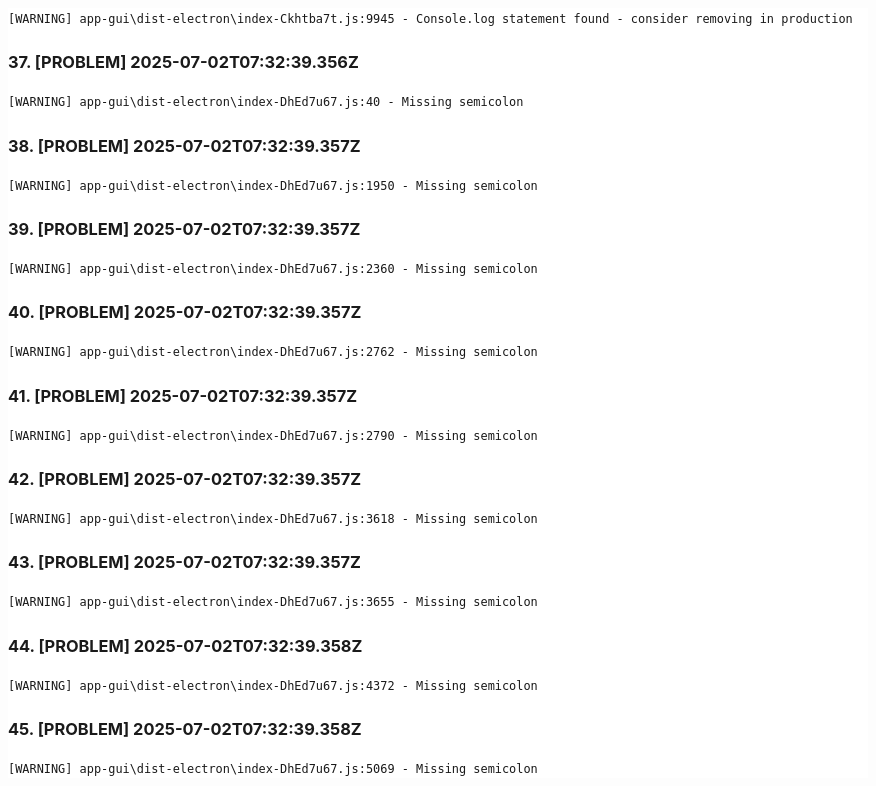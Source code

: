 ```
[WARNING] app-gui\dist-electron\index-Ckhtba7t.js:9945 - Console.log statement found - consider removing in production
```

### 37. [PROBLEM] 2025-07-02T07:32:39.356Z

```
[WARNING] app-gui\dist-electron\index-DhEd7u67.js:40 - Missing semicolon
```

### 38. [PROBLEM] 2025-07-02T07:32:39.357Z

```
[WARNING] app-gui\dist-electron\index-DhEd7u67.js:1950 - Missing semicolon
```

### 39. [PROBLEM] 2025-07-02T07:32:39.357Z

```
[WARNING] app-gui\dist-electron\index-DhEd7u67.js:2360 - Missing semicolon
```

### 40. [PROBLEM] 2025-07-02T07:32:39.357Z

```
[WARNING] app-gui\dist-electron\index-DhEd7u67.js:2762 - Missing semicolon
```

### 41. [PROBLEM] 2025-07-02T07:32:39.357Z

```
[WARNING] app-gui\dist-electron\index-DhEd7u67.js:2790 - Missing semicolon
```

### 42. [PROBLEM] 2025-07-02T07:32:39.357Z

```
[WARNING] app-gui\dist-electron\index-DhEd7u67.js:3618 - Missing semicolon
```

### 43. [PROBLEM] 2025-07-02T07:32:39.357Z

```
[WARNING] app-gui\dist-electron\index-DhEd7u67.js:3655 - Missing semicolon
```

### 44. [PROBLEM] 2025-07-02T07:32:39.358Z

```
[WARNING] app-gui\dist-electron\index-DhEd7u67.js:4372 - Missing semicolon
```

### 45. [PROBLEM] 2025-07-02T07:32:39.358Z

```
[WARNING] app-gui\dist-electron\index-DhEd7u67.js:5069 - Missing semicolon
```
